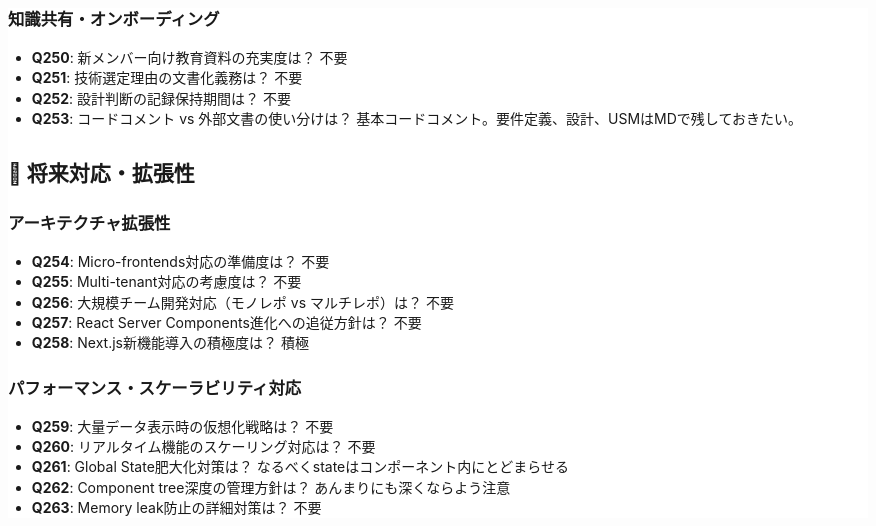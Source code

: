 ### 知識共有・オンボーディング
- **Q250**: 新メンバー向け教育資料の充実度は？
不要
- **Q251**: 技術選定理由の文書化義務は？
不要
- **Q252**: 設計判断の記録保持期間は？
不要
- **Q253**: コードコメント vs 外部文書の使い分けは？
基本コードコメント。要件定義、設計、USMはMDで残しておきたい。

## 🔮 将来対応・拡張性

### アーキテクチャ拡張性
- **Q254**: Micro-frontends対応の準備度は？
不要
- **Q255**: Multi-tenant対応の考慮度は？
不要
- **Q256**: 大規模チーム開発対応（モノレポ vs マルチレポ）は？
不要
- **Q257**: React Server Components進化への追従方針は？
不要
- **Q258**: Next.js新機能導入の積極度は？
積極

### パフォーマンス・スケーラビリティ対応
- **Q259**: 大量データ表示時の仮想化戦略は？
不要
- **Q260**: リアルタイム機能のスケーリング対応は？
不要
- **Q261**: Global State肥大化対策は？
なるべくstateはコンポーネント内にとどまらせる
- **Q262**: Component tree深度の管理方針は？
あんまりにも深くならよう注意
- **Q263**: Memory leak防止の詳細対策は？
不要
